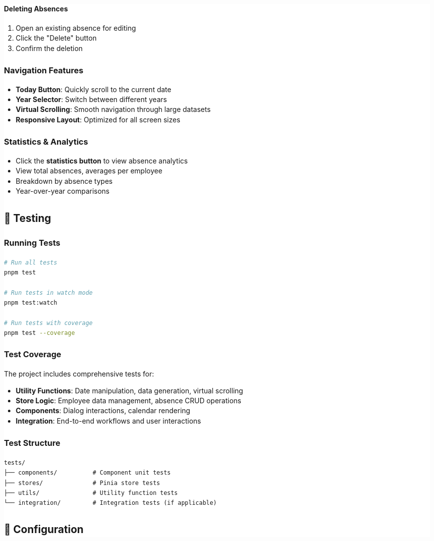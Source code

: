 #### Deleting Absences
1. Open an existing absence for editing
2. Click the "Delete" button
3. Confirm the deletion

### Navigation Features
- **Today Button**: Quickly scroll to the current date
- **Year Selector**: Switch between different years
- **Virtual Scrolling**: Smooth navigation through large datasets
- **Responsive Layout**: Optimized for all screen sizes

### Statistics & Analytics
- Click the **statistics button** to view absence analytics
- View total absences, averages per employee
- Breakdown by absence types
- Year-over-year comparisons

## 🧪 Testing

### Running Tests
```bash
# Run all tests
pnpm test

# Run tests in watch mode
pnpm test:watch

# Run tests with coverage
pnpm test --coverage
```

### Test Coverage
The project includes comprehensive tests for:
- **Utility Functions**: Date manipulation, data generation, virtual scrolling
- **Store Logic**: Employee data management, absence CRUD operations
- **Components**: Dialog interactions, calendar rendering
- **Integration**: End-to-end workflows and user interactions

### Test Structure
```
tests/
├── components/          # Component unit tests
├── stores/              # Pinia store tests
├── utils/               # Utility function tests
└── integration/         # Integration tests (if applicable)
```

## 🔧 Configuration
